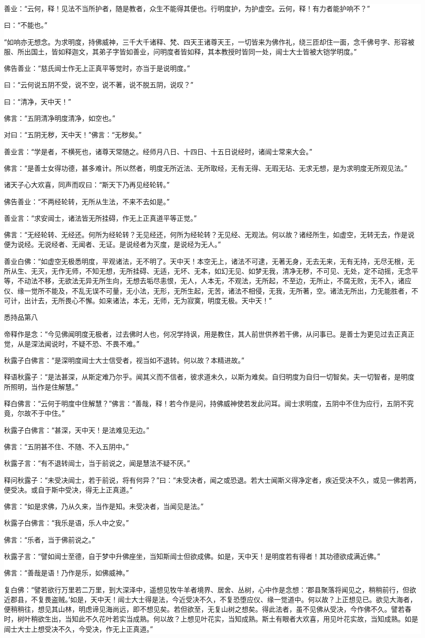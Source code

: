 善业：“云何，释！见法不当所护者，随是教者，众生不能得其便也。行明度护，为护虚空。云何，释！有力者能护响不？”  

曰：“不能也。”  

“如响亦无想念。为求明度，持佛威神，三千大千诸释、梵、四天王诸尊天王，一切皆来为佛作礼，绕三匝却住一面，念千佛号字、形容被服、所出国土，皆如释迦文，其弟子字皆如善业，问明度者皆如释，其本教授时皆同一处，闿士大士皆被大铠学明度。”  

佛告善业：“慈氏闿士作无上正真平等觉时，亦当于是说明度。”  

曰：“云何说五阴不受，说不空，说不著，说不脱五阴，说叹？”  

曰：“清净，天中天！”  

佛言：“五阴清净明度清净，如空也。”  

对曰：“五阴无秽，天中天！”佛言：“无秽矣。”  

善业言：“学是者，不横死也，诸尊天常随之。经师月八日、十四日、十五日说经时，诸闿士常来大会。”  

佛言：“是善士女得功德，甚多难计。所以然者，明度无所近法、无所取经，无有无得、无瑕无玷、无求无想，是为求明度无所观见法。”  

诸天子心大欢喜，同声而叹曰：“斯天下乃再见经轮转。”  

佛告善业：“不两经轮转，无所从生法，不来不去如是。”  

善业言：“求安闿士，诸法皆无所挂碍，作无上正真道平等正觉。”  

佛言：“无经轮转、无经还。何所为经轮转？无见经还，何所为经轮转？无见经、无观法。何以故？诸经所生，如虚空，无转无去，作是说便为说经。无说经者、无闻者、无证。是说经者为灭度，是说经为无人。”  

善业白佛：“如虚空无极悉明度，平观诸法，无不明了。天中天！本空无上，诸法不可逮，无著无身，无去无来，无有无持，无尽无根，无所从生、无灭，无作无师，不知无想，无所挂碍、无适，无坏、无本，如幻无见、如梦无我，清净无秽，不可见、无处，定不动摇，无念平等，不动法不移，无欲法无异无所生向，无想去垢尽恚恨，无人，人本无，不观法，无所起，不至边，无所止，不腐无败，无不入，诸应仪、缘一觉所不能及，不乱无误不可量，无小法，无形，无所生起，无苦，诸法不相侵，无我，无所著，空。诸法无所出，力无能胜者，不可计，出计去，无所畏心不懈。如来诸法，本无，无师，无为寂寞，明度无极。天中天！”  

悉持品第八  

帝释作是念：“今见佛闻明度无极者，过去佛时人也，何况学持讽，用是教住，其人前世供养若干佛，从问事已。是善士为更见过去正真正觉，从是深法闻说时，不疑不恐、不畏不难。”  

秋露子白佛言：“是深明度闿士大士信受者，视当如不退转。何以故？本精进故。”  

释语秋露子：“是法甚深，从斯定难乃尔乎。闻其义而不信者，彼求道未久，以斯为难矣。自归明度为自归一切智矣。夫一切智者，是明度所照明，当作是住解慧。”  

释白佛言：“云何于明度中住解慧？”佛言：“善哉，释！若今作是问，持佛威神使若发此问耳。闿士求明度，五阴中不住为应行，五阴不究竟，尔故不于中住。”  

秋露子白佛言：“甚深，天中天！是法难见无边。”  

佛言：“五阴甚不住、不随、不入五阴中。”  

秋露子言：“有不退转闿士，当于前说之，闻是慧法不疑不厌。”  

释问秋露子：“未受决闿士，若于前说，将有何异？”曰：“未受决者，闻之或恐退。若大士闻斯义得净定者，疾近受决不久，或见一佛若两，便受决。或自于斯中受决，得无上正真道。”  

佛言：“如是求佛，乃从久来，当作是知。未受决者，当闻见是法。”  

秋露子白佛言：“我乐是语，乐人中之安。”  

佛言：“乐者，当于佛前说之。”  

秋露子言：“譬如闿士至德，自于梦中升佛座坐，当知斯闿士但欲成佛。如是，天中天！是明度若有得者！其功德欲成满近佛。”  

佛言：“善哉是语！乃作是乐，如佛威神。”  

复白佛：“譬若欲行万里若二万里，到大深泽中，遥想见牧牛羊者境界、居舍、丛树，心中作是念想：‘郡县聚落将闻见之，稍稍前行，但欲近郡县，不复畏盗贼。’如是，天中天！闿士大士得是法，今近受决不久，不复恐堕应仪、缘一觉道中。何以故？上正想见已。欲见大海者，便稍稍往，想见其山林，明虑谛见海尚远，即不想见矣。若但欲至，无复山树之想矣。得此法者，虽不见佛从受决，今作佛不久。譬若春时，树叶稍欲生出，当知此不久花叶若实当成熟。何以故？上想见叶花实，当知成熟。斯土有眼者大欢喜，用见叶花实故，当知成熟。如是闿士大士上想受决不久，今受决，作无上正真道。”  
